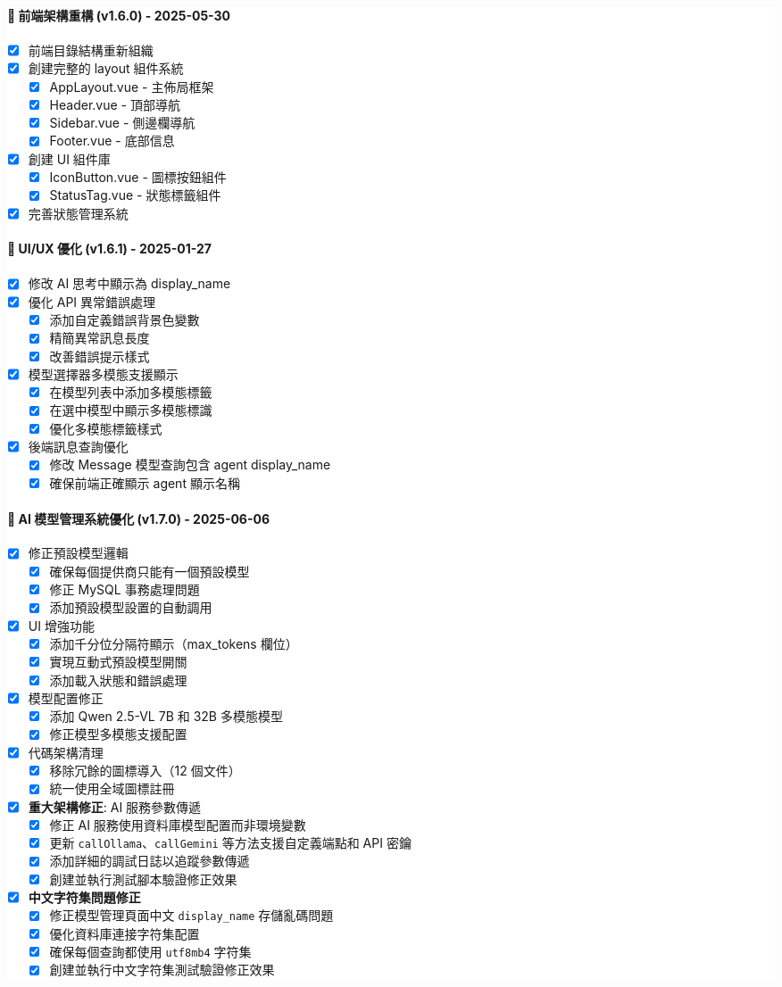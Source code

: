 #### 🎨 前端架構重構 (v1.6.0) - 2025-05-30

- [x] 前端目錄結構重新組織
- [x] 創建完整的 layout 組件系統
  - [x] AppLayout.vue - 主佈局框架
  - [x] Header.vue - 頂部導航
  - [x] Sidebar.vue - 側邊欄導航
  - [x] Footer.vue - 底部信息
- [x] 創建 UI 組件庫
  - [x] IconButton.vue - 圖標按鈕組件
  - [x] StatusTag.vue - 狀態標籤組件
- [x] 完善狀態管理系統

#### 🔧 UI/UX 優化 (v1.6.1) - 2025-01-27

- [x] 修改 AI 思考中顯示為 display_name
- [x] 優化 API 異常錯誤處理
  - [x] 添加自定義錯誤背景色變數
  - [x] 精簡異常訊息長度
  - [x] 改善錯誤提示樣式
- [x] 模型選擇器多模態支援顯示
  - [x] 在模型列表中添加多模態標籤
  - [x] 在選中模型中顯示多模態標識
  - [x] 優化多模態標籤樣式
- [x] 後端訊息查詢優化
  - [x] 修改 Message 模型查詢包含 agent display_name
  - [x] 確保前端正確顯示 agent 顯示名稱

#### 🔧 AI 模型管理系統優化 (v1.7.0) - 2025-06-06

- [x] 修正預設模型邏輯
  - [x] 確保每個提供商只能有一個預設模型
  - [x] 修正 MySQL 事務處理問題
  - [x] 添加預設模型設置的自動調用
- [x] UI 增強功能
  - [x] 添加千分位分隔符顯示（max_tokens 欄位）
  - [x] 實現互動式預設模型開關
  - [x] 添加載入狀態和錯誤處理
- [x] 模型配置修正
  - [x] 添加 Qwen 2.5-VL 7B 和 32B 多模態模型
  - [x] 修正模型多模態支援配置
- [x] 代碼架構清理
  - [x] 移除冗餘的圖標導入（12 個文件）
  - [x] 統一使用全域圖標註冊
- [x] **重大架構修正**: AI 服務參數傳遞
  - [x] 修正 AI 服務使用資料庫模型配置而非環境變數
  - [x] 更新 `callOllama`、`callGemini` 等方法支援自定義端點和 API 密鑰
  - [x] 添加詳細的調試日誌以追蹤參數傳遞
  - [x] 創建並執行測試腳本驗證修正效果
- [x] **中文字符集問題修正**
  - [x] 修正模型管理頁面中文 `display_name` 存儲亂碼問題
  - [x] 優化資料庫連接字符集配置
  - [x] 確保每個查詢都使用 `utf8mb4` 字符集
  - [x] 創建並執行中文字符集測試驗證修正效果
